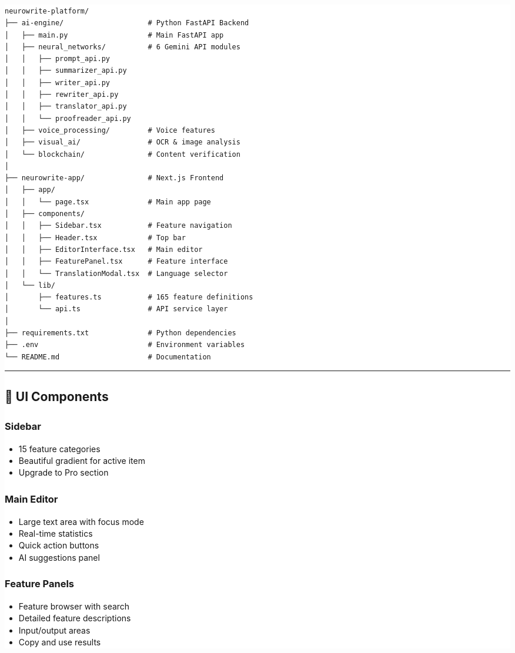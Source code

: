 ```
neurowrite-platform/
├── ai-engine/                    # Python FastAPI Backend
│   ├── main.py                   # Main FastAPI app
│   ├── neural_networks/          # 6 Gemini API modules
│   │   ├── prompt_api.py
│   │   ├── summarizer_api.py
│   │   ├── writer_api.py
│   │   ├── rewriter_api.py
│   │   ├── translator_api.py
│   │   └── proofreader_api.py
│   ├── voice_processing/         # Voice features
│   ├── visual_ai/                # OCR & image analysis
│   └── blockchain/               # Content verification
│
├── neurowrite-app/               # Next.js Frontend
│   ├── app/
│   │   └── page.tsx              # Main app page
│   ├── components/
│   │   ├── Sidebar.tsx           # Feature navigation
│   │   ├── Header.tsx            # Top bar
│   │   ├── EditorInterface.tsx   # Main editor
│   │   ├── FeaturePanel.tsx      # Feature interface
│   │   └── TranslationModal.tsx  # Language selector
│   └── lib/
│       ├── features.ts           # 165 feature definitions
│       └── api.ts                # API service layer
│
├── requirements.txt              # Python dependencies
├── .env                          # Environment variables
└── README.md                     # Documentation
```

---

## 🎨 UI Components

### **Sidebar**
- 15 feature categories
- Beautiful gradient for active item
- Upgrade to Pro section

### **Main Editor**
- Large text area with focus mode
- Real-time statistics
- Quick action buttons
- AI suggestions panel

### **Feature Panels**
- Feature browser with search
- Detailed feature descriptions
- Input/output areas
- Copy and use results
